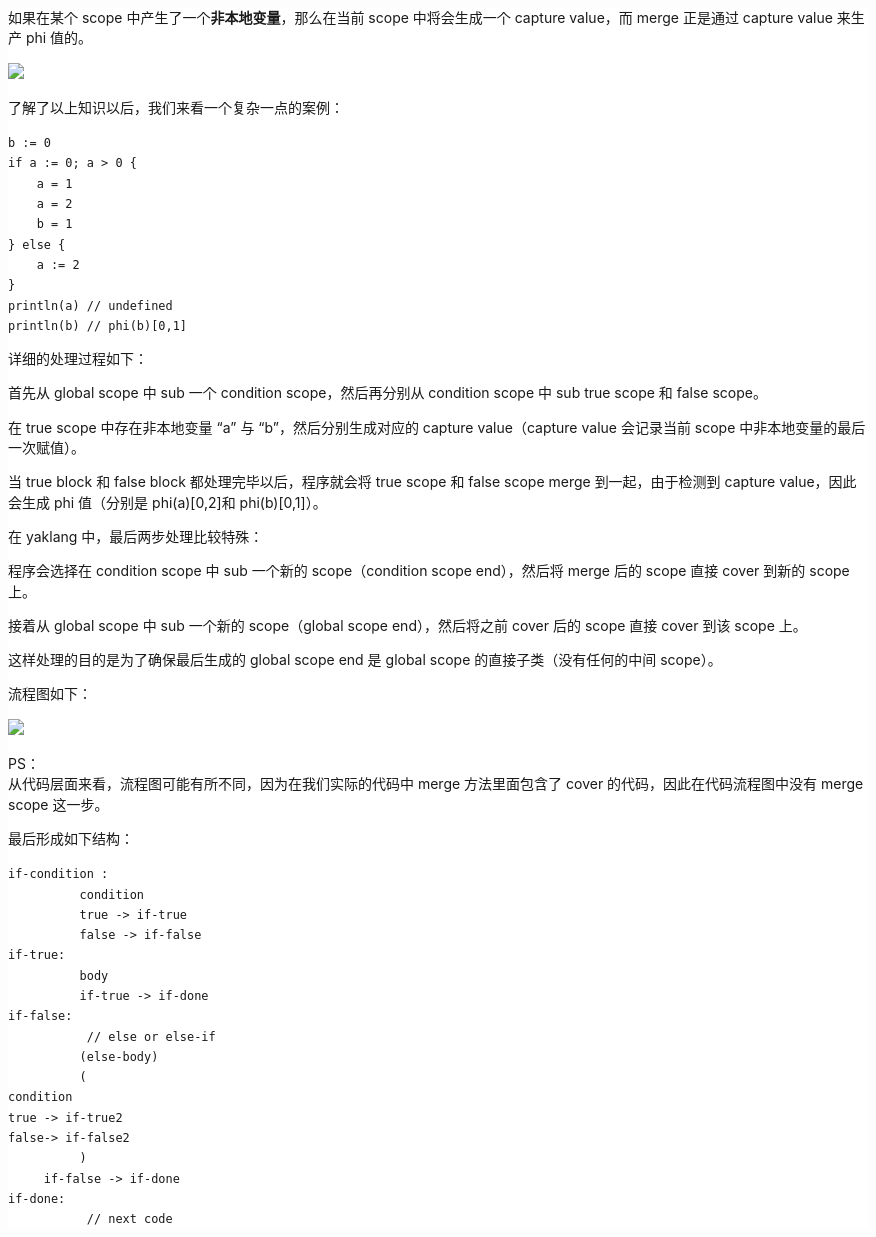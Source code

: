如果在某个 scope 中产生了一个**非本地变量**，那么在当前 scope 中将会生成一个 capture value，而 merge 正是通过 capture value 来生产 phi 值的。  
  
![](/articles/wechat2md-ab2d95cb138af2fcd42945fafadf8b60.png)  
  
了解了以上知识以后，我们来看一个复杂一点的案例：  
```
b := 0
if a := 0; a > 0 {
    a = 1
    a = 2
    b = 1
} else {
    a := 2
}
println(a) // undefined
println(b) // phi(b)[0,1]
```  
  
详细的处理过程如下：  
  
首先从 global scope 中 sub 一个 condition scope，然后再分别从 condition scope 中 sub true scope 和 false scope。  
  
在 true scope 中存在非本地变量 “a” 与 “b”，然后分别生成对应的 capture value（capture value 会记录当前 scope 中非本地变量的最后一次赋值）。  
  
当 true block 和 false block 都处理完毕以后，程序就会将 true scope 和 false scope merge 到一起，由于检测到 capture value，因此会生成 phi 值（分别是 phi(a)[0,2]和 phi(b)[0,1]）。  
  
在 yaklang 中，最后两步处理比较特殊：  
  
程序会选择在 condition scope 中 sub 一个新的 scope（condition scope end），然后将 merge 后的 scope 直接 cover 到新的 scope 上。  
  
接着从 global scope 中 sub 一个新的 scope（global scope end），然后将之前 cover 后的 scope 直接 cover 到该 scope 上。  
  
这样处理的目的是为了确保最后生成的 global scope end 是 global scope 的直接子类（没有任何的中间 scope）。  
  
流程图如下：  
  
![](/articles/wechat2md-539a5e2b08ee7feb4770cba3d1710fe6.png)  
  
PS：  
从代码层面来看，流程图可能有所不同，因为在我们实际的代码中 merge 方法里面包含了 cover 的代码，因此在代码流程图中没有 merge scope 这一步。  
  
最后形成如下结构：  
```
if-condition :
          condition
          true -> if-true
          false -> if-false
if-true:
          body
          if-true -> if-done
if-false:
           // else or else-if
          (else-body)
          (
condition
true -> if-true2
false-> if-false2
          )
     if-false -> if-done
if-done:
           // next code
```  
  
